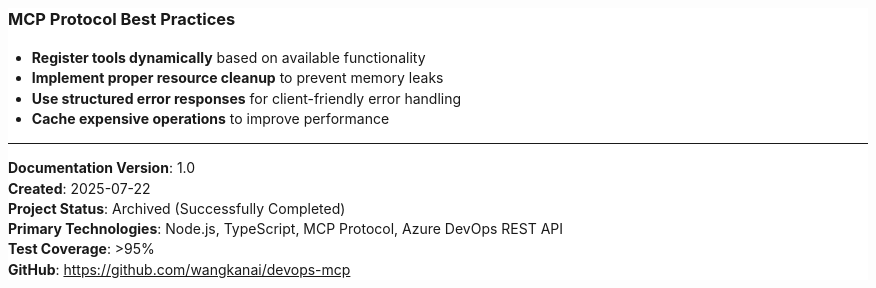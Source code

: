 ### **MCP Protocol Best Practices**
- **Register tools dynamically** based on available functionality
- **Implement proper resource cleanup** to prevent memory leaks
- **Use structured error responses** for client-friendly error handling
- **Cache expensive operations** to improve performance

---

**Documentation Version**: 1.0  
**Created**: 2025-07-22  
**Project Status**: Archived (Successfully Completed)  
**Primary Technologies**: Node.js, TypeScript, MCP Protocol, Azure DevOps REST API  
**Test Coverage**: >95%  
**GitHub**: <https://github.com/wangkanai/devops-mcp>